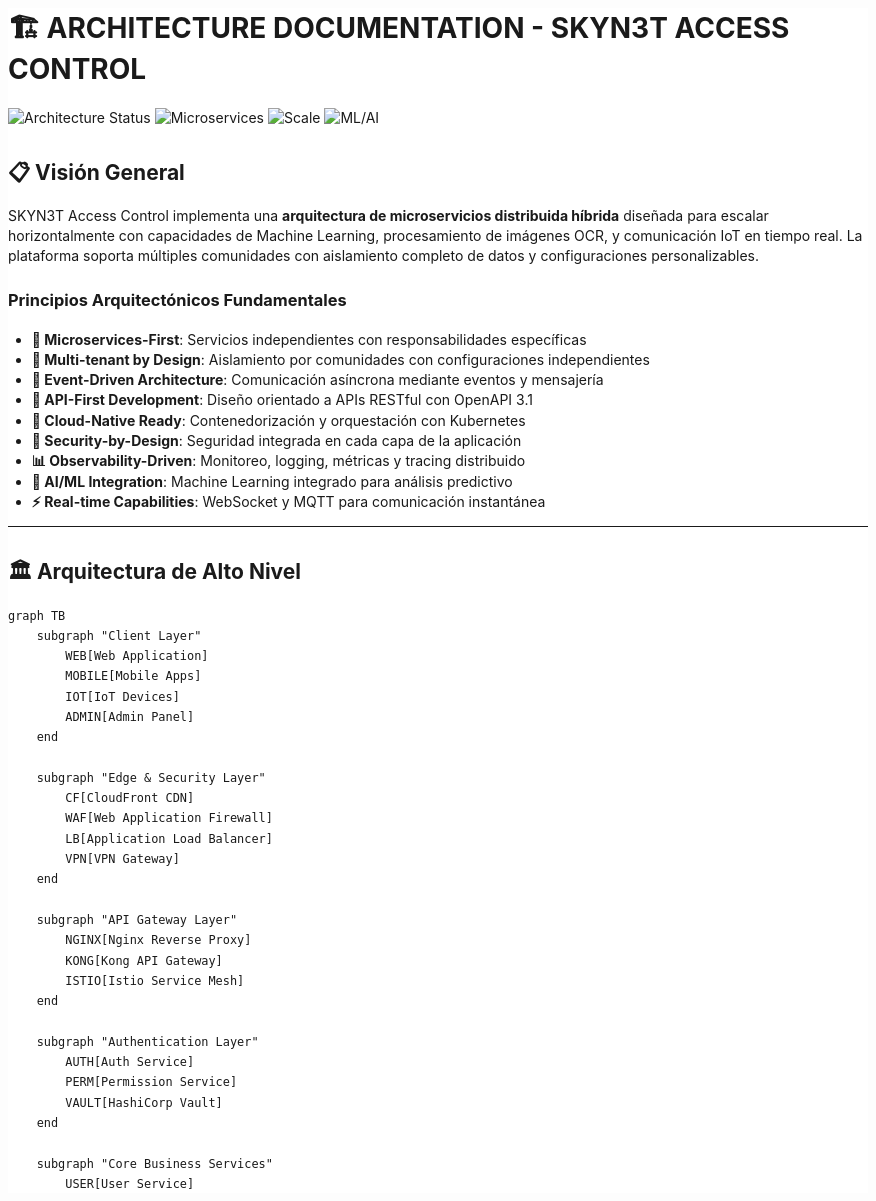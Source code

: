 # 🏗️ ARCHITECTURE DOCUMENTATION - SKYN3T ACCESS CONTROL

![Architecture Status](https://img.shields.io/badge/Architecture-Production%20Ready-brightgreen.svg)
![Microservices](https://img.shields.io/badge/Microservices-8%20Services-blue.svg)
![Scale](https://img.shields.io/badge/Scale-Multi--tenant-orange.svg)
![ML/AI](https://img.shields.io/badge/ML%2FAI-Enabled-purple.svg)

## 📋 Visión General

SKYN3T Access Control implementa una **arquitectura de microservicios distribuida híbrida** diseñada para escalar horizontalmente con capacidades de Machine Learning, procesamiento de imágenes OCR, y comunicación IoT en tiempo real. La plataforma soporta múltiples comunidades con aislamiento completo de datos y configuraciones personalizables.

### Principios Arquitectónicos Fundamentales

- **🔧 Microservices-First**: Servicios independientes con responsabilidades específicas
- **🏢 Multi-tenant by Design**: Aislamiento por comunidades con configuraciones independientes
- **📡 Event-Driven Architecture**: Comunicación asíncrona mediante eventos y mensajería
- **🔌 API-First Development**: Diseño orientado a APIs RESTful con OpenAPI 3.1
- **🚀 Cloud-Native Ready**: Contenedorización y orquestación con Kubernetes
- **🔐 Security-by-Design**: Seguridad integrada en cada capa de la aplicación
- **📊 Observability-Driven**: Monitoreo, logging, métricas y tracing distribuido
- **🤖 AI/ML Integration**: Machine Learning integrado para análisis predictivo
- **⚡ Real-time Capabilities**: WebSocket y MQTT para comunicación instantánea

---

## 🏛️ Arquitectura de Alto Nivel

```mermaid
graph TB
    subgraph "Client Layer"
        WEB[Web Application]
        MOBILE[Mobile Apps]
        IOT[IoT Devices]
        ADMIN[Admin Panel]
    end
    
    subgraph "Edge & Security Layer"
        CF[CloudFront CDN]
        WAF[Web Application Firewall]
        LB[Application Load Balancer]
        VPN[VPN Gateway]
    end
    
    subgraph "API Gateway Layer"
        NGINX[Nginx Reverse Proxy]
        KONG[Kong API Gateway]
        ISTIO[Istio Service Mesh]
    end
    
    subgraph "Authentication Layer"
        AUTH[Auth Service]
        PERM[Permission Service]
        VAULT[HashiCorp Vault]
    end
    
    subgraph "Core Business Services"
        USER[User Service]
```